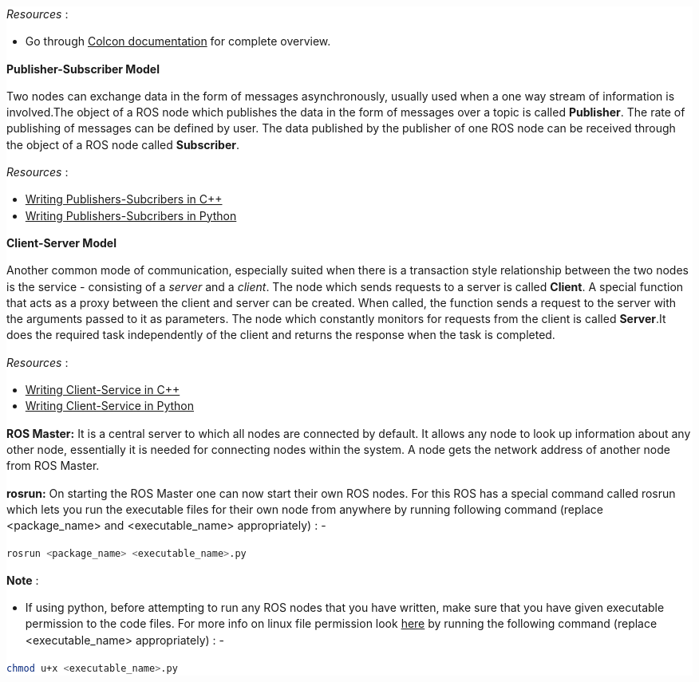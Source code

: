 *Resources* : 

- Go through [Colcon documentation](https://colcon.readthedocs.io/en/released/user/quick-start.html) for complete overview.

**Publisher-Subscriber Model**

Two nodes can exchange data in the form of messages asynchronously, usually used when a one way stream of information is   involved.The object of a ROS node which publishes the data in the form of messages over a topic is called **Publisher**. The rate of publishing of messages can be defined by user. The data published by the publisher of one ROS node can be received through the object of a ROS node called **Subscriber**.

*Resources* : 

- [Writing Publishers-Subcribers in C++​](http://wiki.ros.org/ROS/Tutorials/WritingPublisherSubscriber%28c%2B%2B%29#roscpp_tutorials.2FTutorials.2FWritingPublisherSubscriber.Writing_the_Publisher_Node)
- ​[Writing Publishers-Subcribers in Pytho​n](http://wiki.ros.org/ROS/Tutorials/WritingPublisherSubscriber%28c%2B%2B%29#roscpp_tutorials.2FTutorials.2FWritingPublisherSubscriber.Writing_the_Publisher_Node) 

**Client-Server Model**  

Another common mode of communication, especially suited when there is a transaction style relationship between the two nodes is the service - consisting of a *server* and a *client*. The node which sends requests to a server is called **Client**. A special function that acts as a proxy between the client and server can be created. When called, the function sends a request to the server with the arguments passed to it as parameters. The node which constantly monitors for requests from the client is called **Server**.It does the required task independently of the client and returns the response when the task is completed.

*Resources* :

- [Writing Client-Service in C++​](http://wiki.ros.org/ROS/Tutorials/WritingServiceClient%28c%2B%2B%29)
- [​Writing Client-Service in Python](http://wiki.ros.org/ROS/Tutorials/WritingServiceClient%28python%29)​ 

**ROS Master:** It is a central server to which all nodes are connected by default. It allows any node to look up information about any other node, essentially it is needed for connecting nodes within the system. A node gets the network address of another  node from ROS Master.

**rosrun:** On starting the ROS Master one can now start their own ROS nodes. For this ROS has a special command called  rosrun which lets you run the executable files for their own node from anywhere by running following command (replace <package_name> and <executable_name> appropriately) : -

```bash
rosrun <package_name> <executable_name>.py
```
**Note** : 

- If using python, before attempting to run any ROS nodes that you have written, make sure that you have given executable permission to the code files. For more info on linux file permission look ​[here​](https://www.guru99.com/file-permissions.html) by running the following command (replace <executable_name> appropriately) : -

```bash
chmod u+x <executable_name>.py
```
